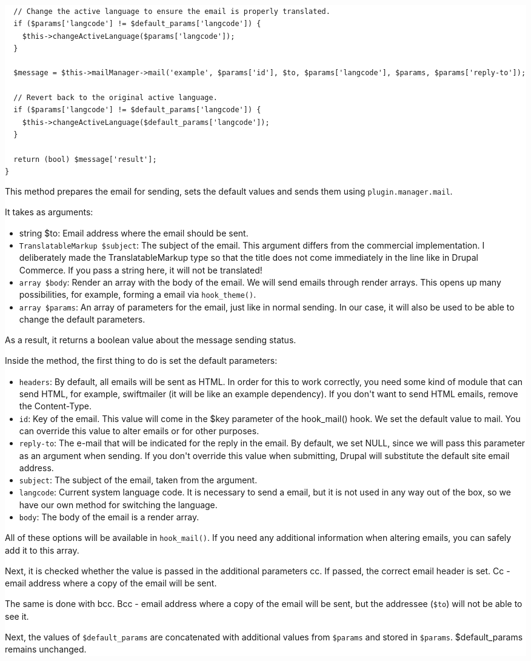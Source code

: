       // Change the active language to ensure the email is properly translated.
      if ($params['langcode'] != $default_params['langcode']) {
        $this->changeActiveLanguage($params['langcode']);
      }
    
      $message = $this->mailManager->mail('example', $params['id'], $to, $params['langcode'], $params, $params['reply-to']);
    
      // Revert back to the original active language.
      if ($params['langcode'] != $default_params['langcode']) {
        $this->changeActiveLanguage($default_params['langcode']);
      }
    
      return (bool) $message['result'];
    }

This method prepares the email for sending, sets the default values and sends them using `plugin.manager.mail`.

It takes as arguments:

* string $to: Email address where the email should be sent.
* `TranslatableMarkup $subject`: The subject of the email. This argument differs from the commercial implementation. I deliberately made the TranslatableMarkup type so that the title does not come immediately in the line like in Drupal Commerce. If you pass a string here, it will not be translated!
* `array $body`: Render an array with the body of the email. We will send emails through render arrays. This opens up many possibilities, for example, forming a email via `hook_theme()`.
* `array $params`: An array of parameters for the email, just like in normal sending. In our case, it will also be used to be able to change the default parameters.

As a result, it returns a boolean value about the message sending status.

Inside the method, the first thing to do is set the default parameters:

* `headers`: By default, all emails will be sent as HTML. In order for this to work correctly, you need some kind of module that can send HTML, for example, swiftmailer (it will be like an example dependency). If you don't want to send HTML emails, remove the Content-Type.
* `id`: Key of the email. This value will come in the $key parameter of the hook_mail() hook. We set the default value to mail. You can override this value to alter emails or for other purposes.
* `reply-to`: The e-mail that will be indicated for the reply in the email. By default, we set NULL, since we will pass this parameter as an argument when sending. If you don't override this value when submitting, Drupal will substitute the default site email address.
* `subject`: The subject of the email, taken from the argument.
* `langcode`: Current system language code. It is necessary to send a email, but it is not used in any way out of the box, so we have our own method for switching the language.
* `body`: The body of the email is a render array.

All of these options will be available in `hook_mail()`. If you need any additional information when altering emails, you can safely add it to this array.

Next, it is checked whether the value is passed in the additional parameters cc. If passed, the correct email header is set. Cc - email address where a copy of the email will be sent.

The same is done with bcc. Bcc - email address where a copy of the email will be sent, but the addressee (`$to`) will not be able to see it.

Next, the values of `$default_params` are concatenated with additional values from `$params` and stored in `$params`. $default_params remains unchanged.
